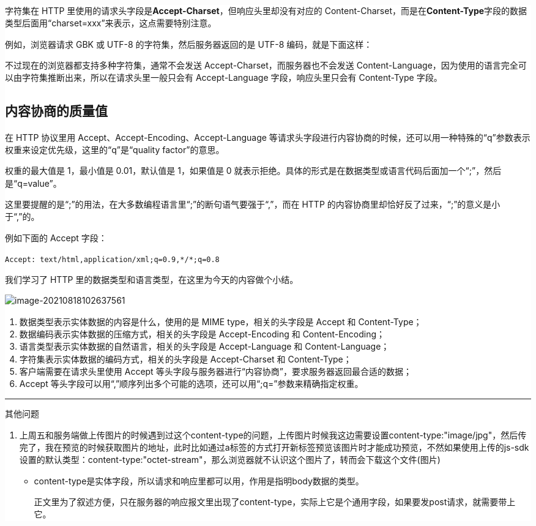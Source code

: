 

字符集在 HTTP 里使用的请求头字段是**Accept-Charset**，但响应头里却没有对应的 Content-Charset，而是在**Content-Type**字段的数据类型后面用“charset=xxx”来表示，这点需要特别注意。

例如，浏览器请求 GBK 或 UTF-8 的字符集，然后服务器返回的是 UTF-8 编码，就是下面这样：



不过现在的浏览器都支持多种字符集，通常不会发送 Accept-Charset，而服务器也不会发送 Content-Language，因为使用的语言完全可以由字符集推断出来，所以在请求头里一般只会有 Accept-Language 字段，响应头里只会有 Content-Type 字段。





## 内容协商的质量值

在 HTTP 协议里用 Accept、Accept-Encoding、Accept-Language 等请求头字段进行内容协商的时候，还可以用一种特殊的“q”参数表示权重来设定优先级，这里的“q”是“quality factor”的意思。

权重的最大值是 1，最小值是 0.01，默认值是 1，如果值是 0 就表示拒绝。具体的形式是在数据类型或语言代码后面加一个“;”，然后是“q=value”。

这里要提醒的是“;”的用法，在大多数编程语言里“;”的断句语气要强于“,”，而在 HTTP 的内容协商里却恰好反了过来，“;”的意义是小于“,”的。

例如下面的 Accept 字段：

```
Accept: text/html,application/xml;q=0.9,*/*;q=0.8
```







我们学习了 HTTP 里的数据类型和语言类型，在这里为今天的内容做个小结。



![image-20210818102637561](https://cdn.jsdelivr.net/gh/lyr-2000/images_repo_2021_ASUS/2021_08_18_10__26_39image-20210818102637561.png)





1. 数据类型表示实体数据的内容是什么，使用的是 MIME type，相关的头字段是 Accept 和 Content-Type；
2. 数据编码表示实体数据的压缩方式，相关的头字段是 Accept-Encoding 和 Content-Encoding；
3. 语言类型表示实体数据的自然语言，相关的头字段是 Accept-Language 和 Content-Language；
4. 字符集表示实体数据的编码方式，相关的头字段是 Accept-Charset 和 Content-Type；
5. 客户端需要在请求头里使用 Accept 等头字段与服务器进行“内容协商”，要求服务器返回最合适的数据；
6. Accept 等头字段可以用“,”顺序列出多个可能的选项，还可以用“;q=”参数来精确指定权重。



----

其他问题

1. 上周五和服务端做上传图片的时候遇到过这个content-type的问题，上传图片时候我这边需要设置content-type:"image/jpg"，然后传完了，我在预览的时候获取图片的地址，此时比如通过a标签的方式打开新标签预览该图片时才能成功预览，不然如果使用上传的js-sdk设置的默认类型：content-type:"octet-stream"，那么浏览器就不认识这个图片了，转而会下载这个文件(图片)

   - content-type是实体字段，所以请求和响应里都可以用，作用是指明body数据的类型。

     正文里为了叙述方便，只在服务器的响应报文里出现了content-type，实际上它是个通用字段，如果要发post请求，就需要带上它。
